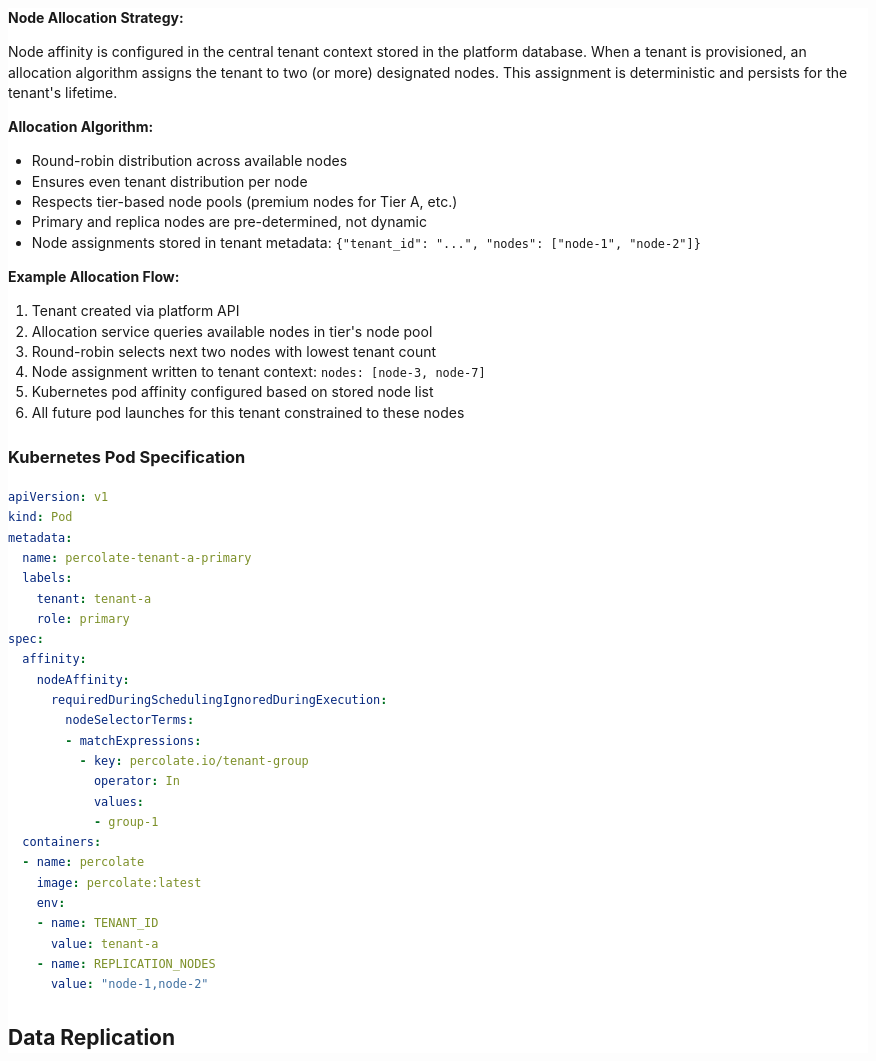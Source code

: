 **Node Allocation Strategy:**

Node affinity is configured in the central tenant context stored in the platform database. When a tenant is provisioned, an allocation algorithm assigns the tenant to two (or more) designated nodes. This assignment is deterministic and persists for the tenant's lifetime.

**Allocation Algorithm:**
- Round-robin distribution across available nodes
- Ensures even tenant distribution per node
- Respects tier-based node pools (premium nodes for Tier A, etc.)
- Primary and replica nodes are pre-determined, not dynamic
- Node assignments stored in tenant metadata: `{"tenant_id": "...", "nodes": ["node-1", "node-2"]}`

**Example Allocation Flow:**
1. Tenant created via platform API
2. Allocation service queries available nodes in tier's node pool
3. Round-robin selects next two nodes with lowest tenant count
4. Node assignment written to tenant context: `nodes: [node-3, node-7]`
5. Kubernetes pod affinity configured based on stored node list
6. All future pod launches for this tenant constrained to these nodes

### Kubernetes Pod Specification

```yaml
apiVersion: v1
kind: Pod
metadata:
  name: percolate-tenant-a-primary
  labels:
    tenant: tenant-a
    role: primary
spec:
  affinity:
    nodeAffinity:
      requiredDuringSchedulingIgnoredDuringExecution:
        nodeSelectorTerms:
        - matchExpressions:
          - key: percolate.io/tenant-group
            operator: In
            values:
            - group-1
  containers:
  - name: percolate
    image: percolate:latest
    env:
    - name: TENANT_ID
      value: tenant-a
    - name: REPLICATION_NODES
      value: "node-1,node-2"
```

## Data Replication

